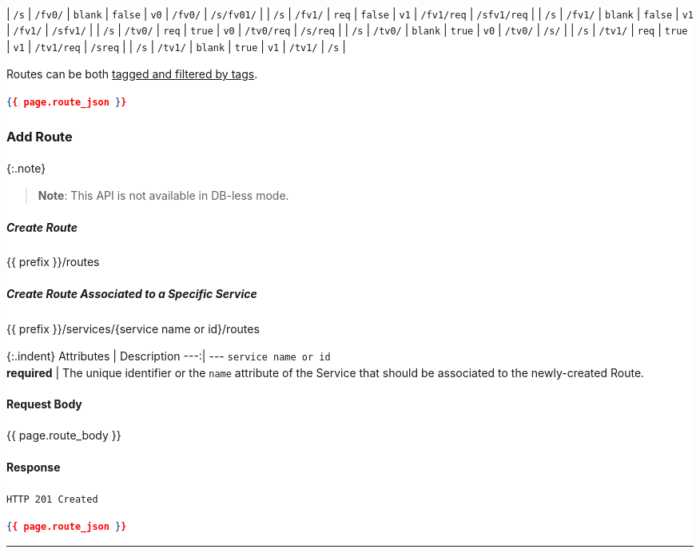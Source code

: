 | `/s`           | `/fv0/`      | `blank`   | `false`           | `v0`                  |  `/fv0/`     | `/s/fv01/`    |
| `/s`           | `/fv1/`      | `req`     | `false`           | `v1`                  |  `/fv1/req`  | `/sfv1/req`   |
| `/s`           | `/fv1/`      | `blank`   | `false`           | `v1`                  |  `/fv1/`     | `/sfv1/`      |
| `/s`           | `/tv0/`      | `req`     | `true`            | `v0`                  |  `/tv0/req`  | `/s/req`      |
| `/s`           | `/tv0/`      | `blank`   | `true`            | `v0`                  |  `/tv0/`     | `/s/`         |
| `/s`           | `/tv1/`      | `req`     | `true`            | `v1`                  |  `/tv1/req`  | `/sreq`       |
| `/s`           | `/tv1/`      | `blank`   | `true`            | `v1`                  |  `/tv1/`     | `/s`          |


Routes can be both [tagged and filtered by tags](#tags).


```json
{{ page.route_json }}
```

### Add Route



{:.note}
> **Note**: This API is not available in DB-less mode.

##### Create Route

<div class="endpoint post indent">{{ prefix }}/routes</div>


##### Create Route Associated to a Specific Service

<div class="endpoint post indent">{{ prefix }}/services/{service name or id}/routes</div>

{:.indent}
Attributes | Description
---:| ---
`service name or id`<br>**required** | The unique identifier or the `name` attribute of the Service that should be associated to the newly-created Route.


#### Request Body

{{ page.route_body }}


#### Response

```
HTTP 201 Created
```

```json
{{ page.route_json }}
```


---
